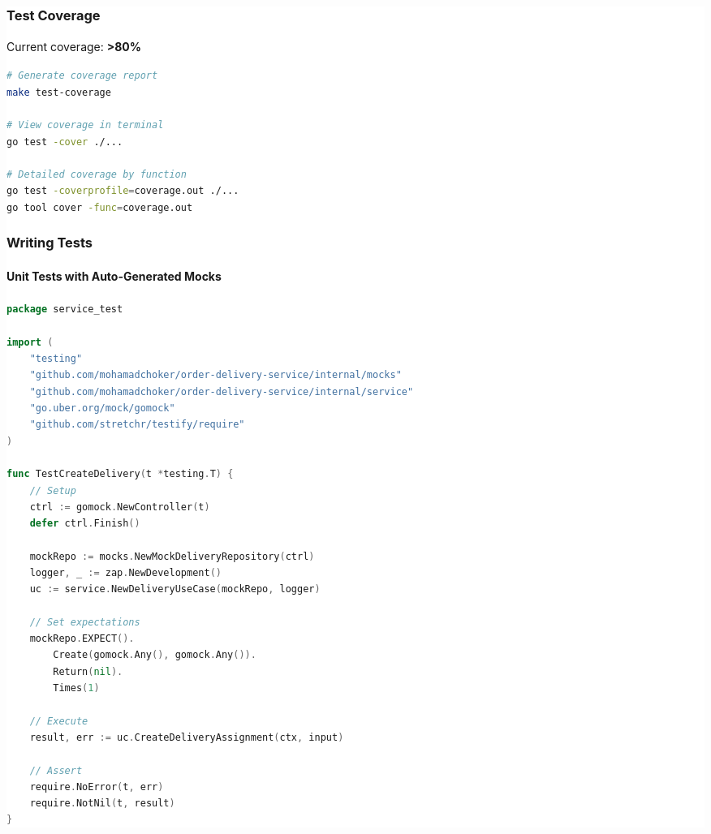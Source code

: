 ### Test Coverage

Current coverage: **>80%**

```bash
# Generate coverage report
make test-coverage

# View coverage in terminal
go test -cover ./...

# Detailed coverage by function
go test -coverprofile=coverage.out ./...
go tool cover -func=coverage.out
```

### Writing Tests

#### Unit Tests with Auto-Generated Mocks

```go
package service_test

import (
    "testing"
    "github.com/mohamadchoker/order-delivery-service/internal/mocks"
    "github.com/mohamadchoker/order-delivery-service/internal/service"
    "go.uber.org/mock/gomock"
    "github.com/stretchr/testify/require"
)

func TestCreateDelivery(t *testing.T) {
    // Setup
    ctrl := gomock.NewController(t)
    defer ctrl.Finish()

    mockRepo := mocks.NewMockDeliveryRepository(ctrl)
    logger, _ := zap.NewDevelopment()
    uc := service.NewDeliveryUseCase(mockRepo, logger)

    // Set expectations
    mockRepo.EXPECT().
        Create(gomock.Any(), gomock.Any()).
        Return(nil).
        Times(1)

    // Execute
    result, err := uc.CreateDeliveryAssignment(ctx, input)

    // Assert
    require.NoError(t, err)
    require.NotNil(t, result)
}
```
